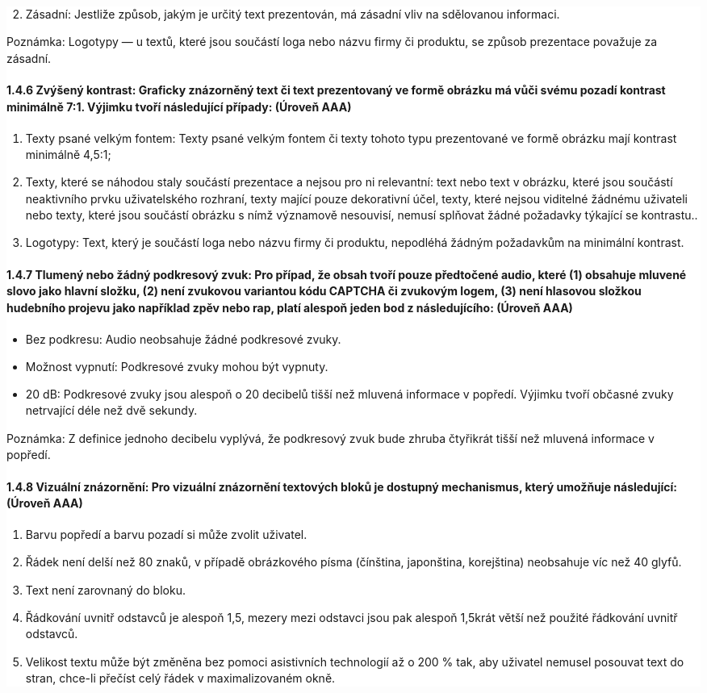 2.  Zásadní: Jestliže způsob, jakým je určitý text prezentován, má zásadní vliv
    na sdělovanou informaci.

Poznámka: Logotypy — u textů, které jsou součástí loga nebo názvu firmy či
produktu, se způsob prezentace považuje za zásadní.

#### 1.4.6 Zvýšený kontrast: Graficky znázorněný text či text prezentovaný ve formě obrázku má vůči svému pozadí kontrast minimálně 7:1. Výjimku tvoří následující případy: (Úroveň AAA)

1.  Texty psané velkým fontem: Texty psané velkým fontem či texty tohoto typu
    prezentované ve formě obrázku mají kontrast minimálně 4,5:1;

2.  Texty, které se náhodou staly součástí prezentace a nejsou pro ni
    relevantní: text nebo text v obrázku, které jsou součástí neaktivního prvku
    uživatelského rozhraní, texty mající pouze dekorativní účel, texty, které
    nejsou viditelné žádnému uživateli nebo texty, které jsou součástí obrázku s
    nímž významově nesouvisí, nemusí splňovat žádné požadavky týkající se
    kontrastu..

3.  Logotypy: Text, který je součástí loga nebo názvu firmy či produktu,
    nepodléhá žádným požadavkům na minimální kontrast.

#### 1.4.7 Tlumený nebo žádný podkresový zvuk: Pro případ, že obsah tvoří pouze předtočené audio, které (1) obsahuje mluvené slovo jako hlavní složku, (2) není zvukovou variantou kódu CAPTCHA či zvukovým logem, (3) není hlasovou složkou hudebního projevu jako například zpěv nebo rap, platí alespoň jeden bod z následujícího: (Úroveň AAA)

-   Bez podkresu: Audio neobsahuje žádné podkresové zvuky.

-   Možnost vypnutí: Podkresové zvuky mohou být vypnuty.

-   20 dB: Podkresové zvuky jsou alespoň o 20 decibelů tišší než mluvená
    informace v popředí. Výjimku tvoří občasné zvuky netrvající déle než dvě
    sekundy.

Poznámka: Z definice jednoho decibelu vyplývá, že podkresový zvuk bude zhruba
čtyřikrát tišší než mluvená informace v popředí.

#### 1.4.8 Vizuální znázornění: Pro vizuální znázornění textových bloků je dostupný mechanismus, který umožňuje následující: (Úroveň AAA)

1.  Barvu popředí a barvu pozadí si může zvolit uživatel.

2.  Řádek není delší než 80 znaků, v případě obrázkového písma (čínština,
    japonština, korejština) neobsahuje víc než 40 glyfů.

3.  Text není zarovnaný do bloku.

4.  Řádkování uvnitř odstavců je alespoň 1,5, mezery mezi odstavci jsou pak
    alespoň 1,5krát větší než použité řádkování uvnitř odstavců.

5.  Velikost textu může být změněna bez pomoci asistivních technologií až o 200
    % tak, aby uživatel nemusel posouvat text do stran, chce-li přečíst celý
    řádek v maximalizovaném okně.

